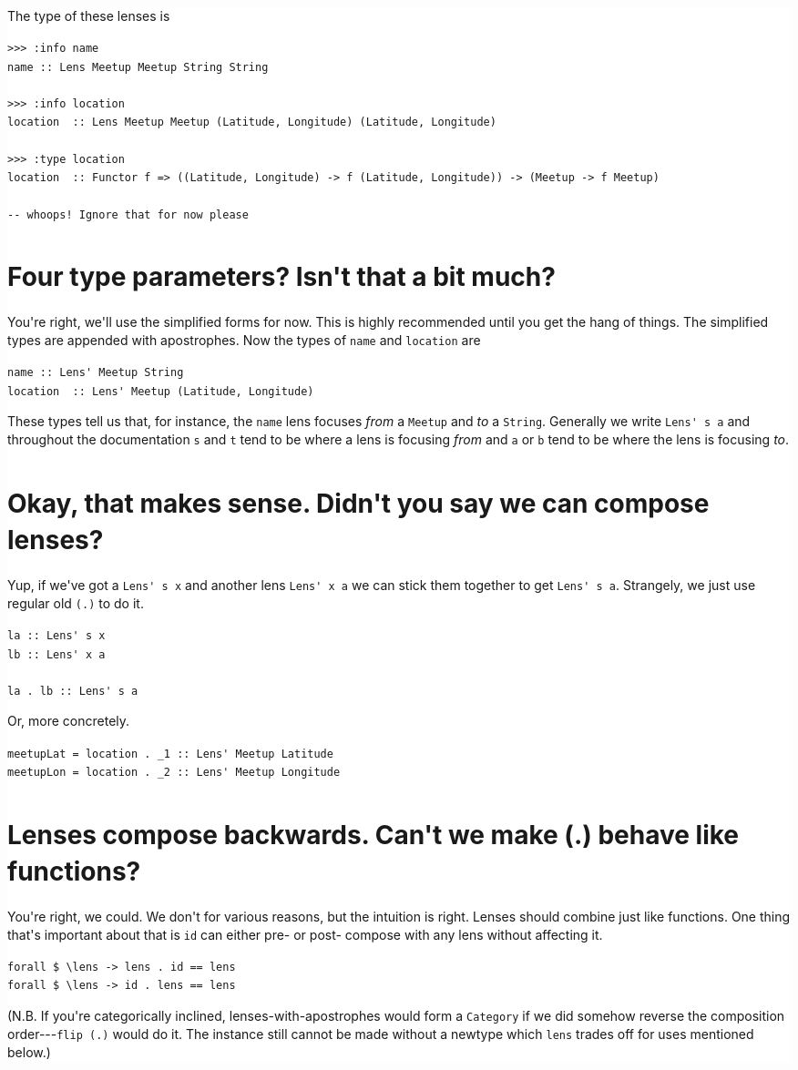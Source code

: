 The type of these lenses is 

    >>> :info name
    name :: Lens Meetup Meetup String String

    >>> :info location
    location  :: Lens Meetup Meetup (Latitude, Longitude) (Latitude, Longitude)

    >>> :type location
    location  :: Functor f => ((Latitude, Longitude) -> f (Latitude, Longitude)) -> (Meetup -> f Meetup)

    -- whoops! Ignore that for now please

# Four type parameters? Isn't that a bit much?

You're right, we'll use the simplified forms for now. This is highly recommended until you get the hang of things. The simplified types are appended with apostrophes. Now the types of `name` and `location` are

    name :: Lens' Meetup String
    location  :: Lens' Meetup (Latitude, Longitude)

These types tell us that, for instance, the `name` lens focuses *from* a `Meetup` and *to* a `String`. Generally we write `Lens' s a` and throughout the documentation `s` and `t` tend to be where a lens is focusing *from* and `a` or `b` tend to be where the lens is focusing *to*.

# Okay, that makes sense. Didn't you say we can compose lenses?

Yup, if we've got a `Lens' s x` and another lens `Lens' x a` we can stick them together to get `Lens' s a`. Strangely, we just use regular old `(.)` to do it.

    la :: Lens' s x
    lb :: Lens' x a
    
    la . lb :: Lens' s a

Or, more concretely.

    meetupLat = location . _1 :: Lens' Meetup Latitude
    meetupLon = location . _2 :: Lens' Meetup Longitude

# Lenses compose backwards. Can't we make (.) behave like functions?

You're right, we could. We don't for various reasons, but the intuition is right. Lenses should combine just like functions. One thing that's important about that is `id` can either pre- or post- compose with any lens without affecting it.

    forall $ \lens -> lens . id == lens
    forall $ \lens -> id . lens == lens

(N.B. If you're categorically inclined, lenses-with-apostrophes would form a `Category` if we did somehow reverse the composition order---`flip (.)` would do it. The instance still cannot be made without a newtype which `lens` trades off for uses mentioned below.)
